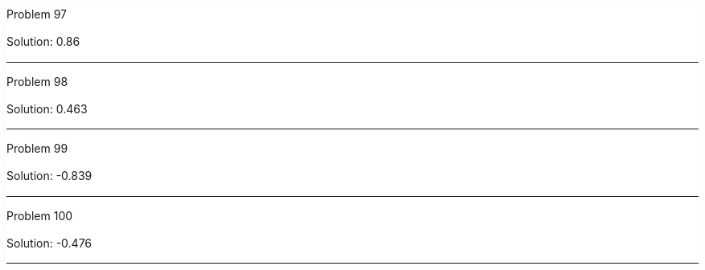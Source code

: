Problem 97

Solution: 0.86

---

Problem 98

Solution: 0.463

---

Problem 99

Solution: -0.839

---

Problem 100

Solution: -0.476

---

